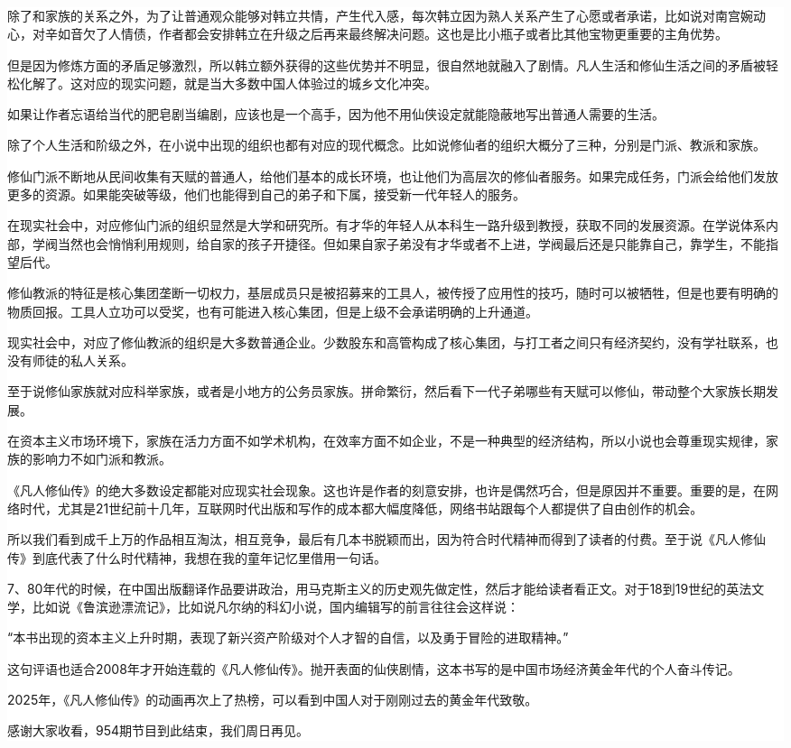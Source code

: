 除了和家族的关系之外，为了让普通观众能够对韩立共情，产生代入感，每次韩立因为熟人关系产生了心愿或者承诺，比如说对南宫婉动心，对辛如音欠了人情债，作者都会安排韩立在升级之后再来最终解决问题。这也是比小瓶子或者比其他宝物更重要的主角优势。

但是因为修炼方面的矛盾足够激烈，所以韩立额外获得的这些优势并不明显，很自然地就融入了剧情。凡人生活和修仙生活之间的矛盾被轻松化解了。这对应的现实问题，就是当大多数中国人体验过的城乡文化冲突。

如果让作者忘语给当代的肥皂剧当编剧，应该也是一个高手，因为他不用仙侠设定就能隐蔽地写出普通人需要的生活。

除了个人生活和阶级之外，在小说中出现的组织也都有对应的现代概念。比如说修仙者的组织大概分了三种，分别是门派、教派和家族。

修仙门派不断地从民间收集有天赋的普通人，给他们基本的成长环境，也让他们为高层次的修仙者服务。如果完成任务，门派会给他们发放更多的资源。如果能突破等级，他们也能得到自己的弟子和下属，接受新一代年轻人的服务。

在现实社会中，对应修仙门派的组织显然是大学和研究所。有才华的年轻人从本科生一路升级到教授，获取不同的发展资源。在学说体系内部，学阀当然也会悄悄利用规则，给自家的孩子开捷径。但如果自家子弟没有才华或者不上进，学阀最后还是只能靠自己，靠学生，不能指望后代。

修仙教派的特征是核心集团垄断一切权力，基层成员只是被招募来的工具人，被传授了应用性的技巧，随时可以被牺牲，但是也要有明确的物质回报。工具人立功可以受奖，也有可能进入核心集团，但是上级不会承诺明确的上升通道。

现实社会中，对应了修仙教派的组织是大多数普通企业。少数股东和高管构成了核心集团，与打工者之间只有经济契约，没有学社联系，也没有师徒的私人关系。

至于说修仙家族就对应科举家族，或者是小地方的公务员家族。拼命繁衍，然后看下一代子弟哪些有天赋可以修仙，带动整个大家族长期发展。

在资本主义市场环境下，家族在活力方面不如学术机构，在效率方面不如企业，不是一种典型的经济结构，所以小说也会尊重现实规律，家族的影响力不如门派和教派。

《凡人修仙传》的绝大多数设定都能对应现实社会现象。这也许是作者的刻意安排，也许是偶然巧合，但是原因并不重要。重要的是，在网络时代，尤其是21世纪前十几年，互联网时代出版和写作的成本都大幅度降低，网络书站跟每个人都提供了自由创作的机会。

所以我们看到成千上万的作品相互淘汰，相互竞争，最后有几本书脱颖而出，因为符合时代精神而得到了读者的付费。至于说《凡人修仙传》到底代表了什么时代精神，我想在我的童年记忆里借用一句话。

7、80年代的时候，在中国出版翻译作品要讲政治，用马克斯主义的历史观先做定性，然后才能给读者看正文。对于18到19世纪的英法文学，比如说《鲁滨逊漂流记》，比如说凡尔纳的科幻小说，国内编辑写的前言往往会这样说：

“本书出现的资本主义上升时期，表现了新兴资产阶级对个人才智的自信，以及勇于冒险的进取精神。”

这句评语也适合2008年才开始连载的《凡人修仙传》。抛开表面的仙侠剧情，这本书写的是中国市场经济黄金年代的个人奋斗传记。

2025年，《凡人修仙传》的动画再次上了热榜，可以看到中国人对于刚刚过去的黄金年代致敬。

感谢大家收看，954期节目到此结束，我们周日再见。

